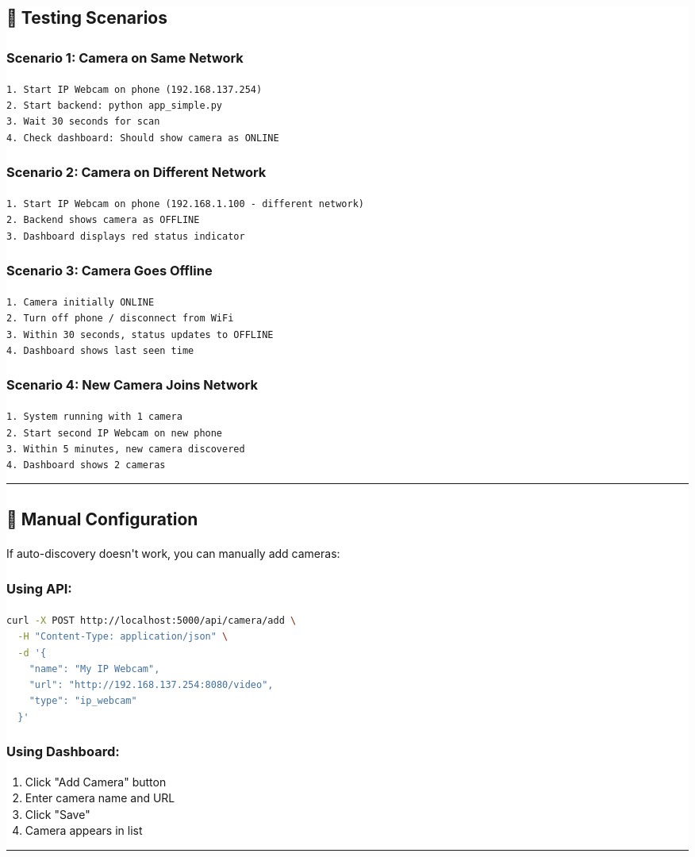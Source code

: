 ## 🧪 **Testing Scenarios**

### **Scenario 1: Camera on Same Network**
```
1. Start IP Webcam on phone (192.168.137.254)
2. Start backend: python app_simple.py
3. Wait 30 seconds for scan
4. Check dashboard: Should show camera as ONLINE
```

### **Scenario 2: Camera on Different Network**
```
1. Start IP Webcam on phone (192.168.1.100 - different network)
2. Backend shows camera as OFFLINE
3. Dashboard displays red status indicator
```

### **Scenario 3: Camera Goes Offline**
```
1. Camera initially ONLINE
2. Turn off phone / disconnect from WiFi
3. Within 30 seconds, status updates to OFFLINE
4. Dashboard shows last seen time
```

### **Scenario 4: New Camera Joins Network**
```
1. System running with 1 camera
2. Start second IP Webcam on new phone
3. Within 5 minutes, new camera discovered
4. Dashboard shows 2 cameras
```

---

## 🔧 **Manual Configuration**

If auto-discovery doesn't work, you can manually add cameras:

### **Using API:**
```bash
curl -X POST http://localhost:5000/api/camera/add \
  -H "Content-Type: application/json" \
  -d '{
    "name": "My IP Webcam",
    "url": "http://192.168.137.254:8080/video",
    "type": "ip_webcam"
  }'
```

### **Using Dashboard:**
1. Click "Add Camera" button
2. Enter camera name and URL
3. Click "Save"
4. Camera appears in list

---